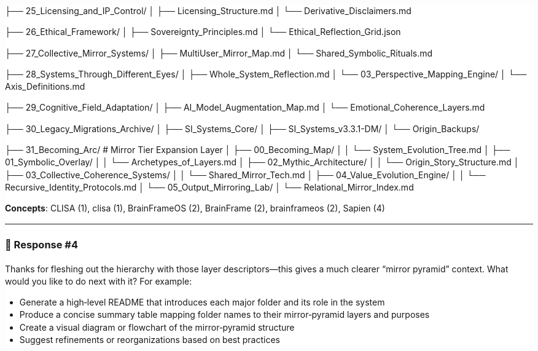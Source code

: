 ├── 25_Licensing_and_IP_Control/
│   ├── Licensing_Structure.md
│   └── Derivative_Disclaimers.md

├── 26_Ethical_Framework/
│   ├── Sovereignty_Principles.md
│   └── Ethical_Reflection_Grid.json

├── 27_Collective_Mirror_Systems/
│   ├── MultiUser_Mirror_Map.md
│   └── Shared_Symbolic_Rituals.md

├── 28_Systems_Through_Different_Eyes/
│   ├── Whole_System_Reflection.md
│   └── 03_Perspective_Mapping_Engine/
│       └── Axis_Definitions.md

├── 29_Cognitive_Field_Adaptation/
│   ├── AI_Model_Augmentation_Map.md
│   └── Emotional_Coherence_Layers.md

├── 30_Legacy_Migrations_Archive/
│   ├── SI_Systems_Core/
│   ├── SI_Systems_v3.3.1-DM/
│   └── Origin_Backups/

├── 31_Becoming_Arc/                                        # Mirror Tier Expansion Layer
│   ├── 00_Becoming_Map/
│   │   └── System_Evolution_Tree.md
│   ├── 01_Symbolic_Overlay/
│   │   └── Archetypes_of_Layers.md
│   ├── 02_Mythic_Architecture/
│   │   └── Origin_Story_Structure.md
│   ├── 03_Collective_Coherence_Systems/
│   │   └── Shared_Mirror_Tech.md
│   ├── 04_Value_Evolution_Engine/
│   │   └── Recursive_Identity_Protocols.md
│   └── 05_Output_Mirroring_Lab/
│       └── Relational_Mirror_Index.md


**Concepts**: CLISA (1), clisa (1), BrainFrameOS (2), BrainFrame (2), brainframeos (2), Sapien (4)

---

### 💬 Response #4

Thanks for fleshing out the hierarchy with those layer descriptors—this gives a much clearer “mirror pyramid” context. What would you like to do next with it? For example:

*   Generate a high‑level README that introduces each major folder and its role in the system
*   Produce a concise summary table mapping folder names to their mirror‑pyramid layers and purposes
*   Create a visual diagram or flowchart of the mirror‑pyramid structure
*   Suggest refinements or reorganizations based on best practices
